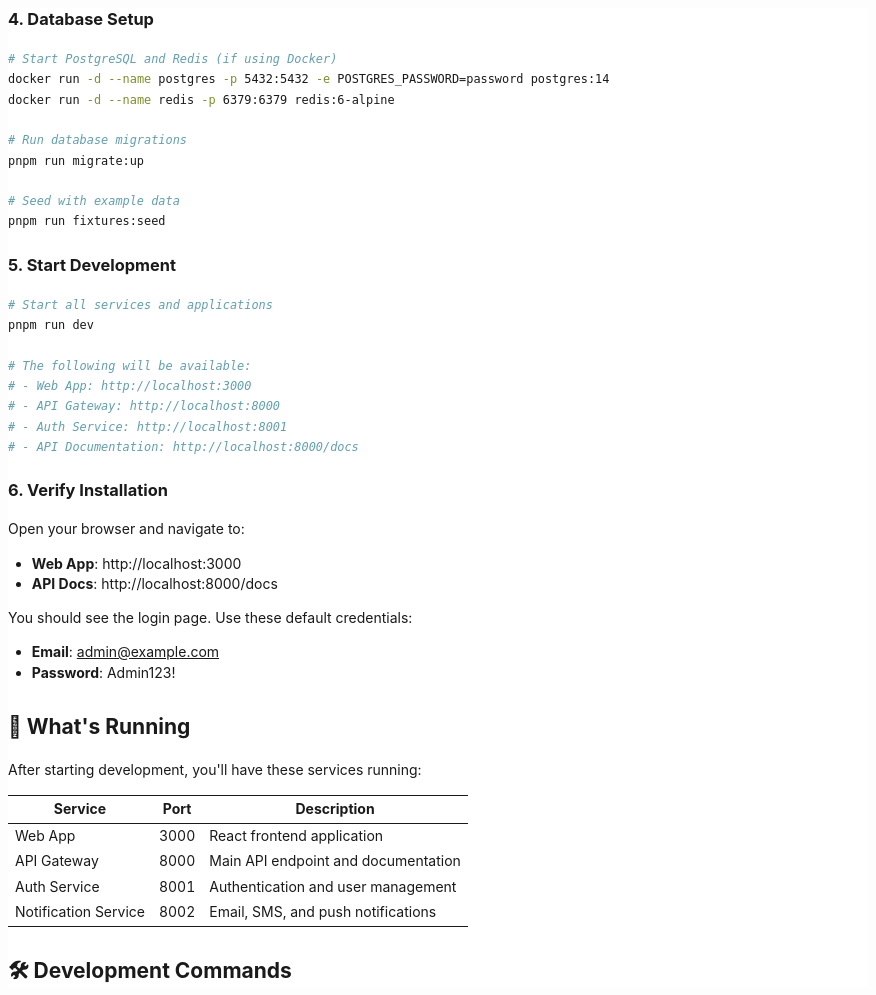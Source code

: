 ### 4. Database Setup

```bash
# Start PostgreSQL and Redis (if using Docker)
docker run -d --name postgres -p 5432:5432 -e POSTGRES_PASSWORD=password postgres:14
docker run -d --name redis -p 6379:6379 redis:6-alpine

# Run database migrations
pnpm run migrate:up

# Seed with example data
pnpm run fixtures:seed
```

### 5. Start Development

```bash
# Start all services and applications
pnpm run dev

# The following will be available:
# - Web App: http://localhost:3000
# - API Gateway: http://localhost:8000
# - Auth Service: http://localhost:8001
# - API Documentation: http://localhost:8000/docs
```

### 6. Verify Installation

Open your browser and navigate to:

- **Web App**: http://localhost:3000
- **API Docs**: http://localhost:8000/docs

You should see the login page. Use these default credentials:

- **Email**: admin@example.com
- **Password**: Admin123!

## 📱 What's Running

After starting development, you'll have these services running:

| Service              | Port | Description                         |
| -------------------- | ---- | ----------------------------------- |
| Web App              | 3000 | React frontend application          |
| API Gateway          | 8000 | Main API endpoint and documentation |
| Auth Service         | 8001 | Authentication and user management  |
| Notification Service | 8002 | Email, SMS, and push notifications  |

## 🛠️ Development Commands

